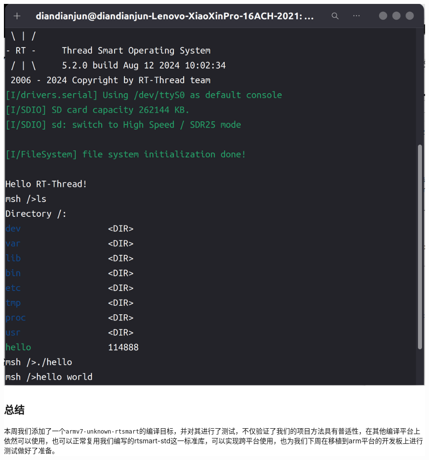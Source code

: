 ![](../img/2024.08.01-2024.08.07-work-log/run.png)

## 总结

本周我们添加了一个`armv7-unknown-rtsmart`的编译目标，并对其进行了测试，不仅验证了我们的项目方法具有普适性，在其他编译平台上依然可以使用，也可以正常复用我们编写的rtsmart-std这一标准库，可以实现跨平台使用，也为我们下周在移植到arm平台的开发板上进行测试做好了准备。